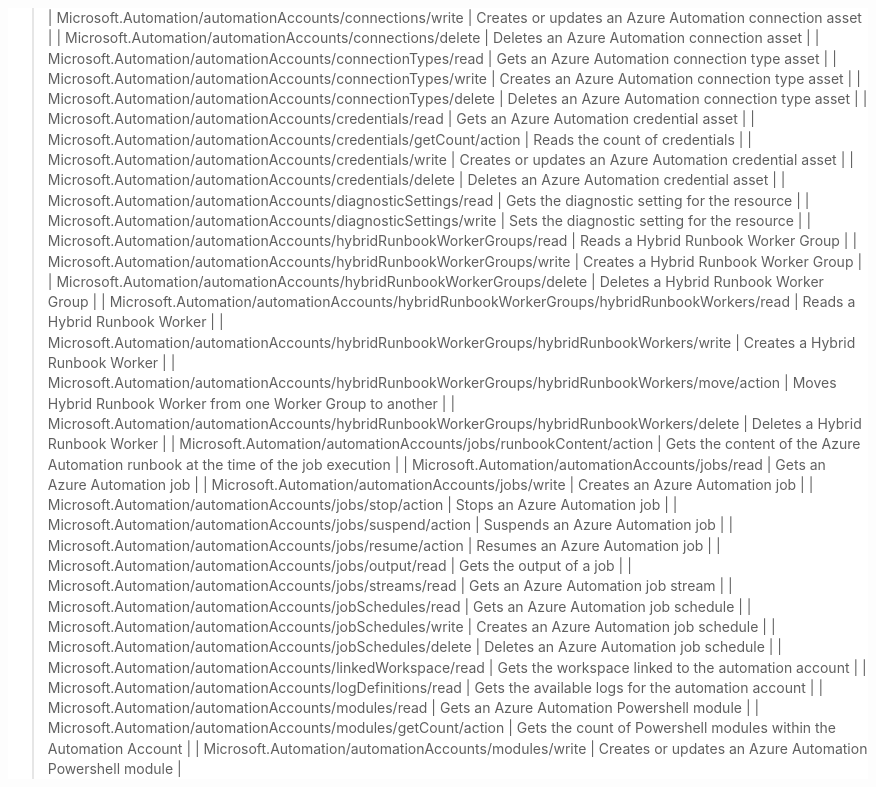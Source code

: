 > | Microsoft.Automation/automationAccounts/connections/write | Creates or updates an Azure Automation connection asset |
> | Microsoft.Automation/automationAccounts/connections/delete | Deletes an Azure Automation connection asset |
> | Microsoft.Automation/automationAccounts/connectionTypes/read | Gets an Azure Automation connection type asset |
> | Microsoft.Automation/automationAccounts/connectionTypes/write | Creates an Azure Automation connection type asset |
> | Microsoft.Automation/automationAccounts/connectionTypes/delete | Deletes an Azure Automation connection type asset |
> | Microsoft.Automation/automationAccounts/credentials/read | Gets an Azure Automation credential asset |
> | Microsoft.Automation/automationAccounts/credentials/getCount/action | Reads the count of credentials |
> | Microsoft.Automation/automationAccounts/credentials/write | Creates or updates an Azure Automation credential asset |
> | Microsoft.Automation/automationAccounts/credentials/delete | Deletes an Azure Automation credential asset |
> | Microsoft.Automation/automationAccounts/diagnosticSettings/read | Gets the diagnostic setting for the resource |
> | Microsoft.Automation/automationAccounts/diagnosticSettings/write | Sets the diagnostic setting for the resource |
> | Microsoft.Automation/automationAccounts/hybridRunbookWorkerGroups/read | Reads a Hybrid Runbook Worker Group |
> | Microsoft.Automation/automationAccounts/hybridRunbookWorkerGroups/write | Creates a Hybrid Runbook Worker Group |
> | Microsoft.Automation/automationAccounts/hybridRunbookWorkerGroups/delete | Deletes a Hybrid Runbook Worker Group |
> | Microsoft.Automation/automationAccounts/hybridRunbookWorkerGroups/hybridRunbookWorkers/read | Reads a Hybrid Runbook Worker |
> | Microsoft.Automation/automationAccounts/hybridRunbookWorkerGroups/hybridRunbookWorkers/write | Creates a Hybrid Runbook Worker |
> | Microsoft.Automation/automationAccounts/hybridRunbookWorkerGroups/hybridRunbookWorkers/move/action | Moves Hybrid Runbook Worker from one Worker Group to another |
> | Microsoft.Automation/automationAccounts/hybridRunbookWorkerGroups/hybridRunbookWorkers/delete | Deletes a Hybrid Runbook Worker |
> | Microsoft.Automation/automationAccounts/jobs/runbookContent/action | Gets the content of the Azure Automation runbook at the time of the job execution |
> | Microsoft.Automation/automationAccounts/jobs/read | Gets an Azure Automation job |
> | Microsoft.Automation/automationAccounts/jobs/write | Creates an Azure Automation job |
> | Microsoft.Automation/automationAccounts/jobs/stop/action | Stops an Azure Automation job |
> | Microsoft.Automation/automationAccounts/jobs/suspend/action | Suspends an Azure Automation job |
> | Microsoft.Automation/automationAccounts/jobs/resume/action | Resumes an Azure Automation job |
> | Microsoft.Automation/automationAccounts/jobs/output/read | Gets the output of a job |
> | Microsoft.Automation/automationAccounts/jobs/streams/read | Gets an Azure Automation job stream |
> | Microsoft.Automation/automationAccounts/jobSchedules/read | Gets an Azure Automation job schedule |
> | Microsoft.Automation/automationAccounts/jobSchedules/write | Creates an Azure Automation job schedule |
> | Microsoft.Automation/automationAccounts/jobSchedules/delete | Deletes an Azure Automation job schedule |
> | Microsoft.Automation/automationAccounts/linkedWorkspace/read | Gets the workspace linked to the automation account |
> | Microsoft.Automation/automationAccounts/logDefinitions/read | Gets the available logs for the automation account |
> | Microsoft.Automation/automationAccounts/modules/read | Gets an Azure Automation Powershell module |
> | Microsoft.Automation/automationAccounts/modules/getCount/action | Gets the count of Powershell modules within the Automation Account |
> | Microsoft.Automation/automationAccounts/modules/write | Creates or updates an Azure Automation Powershell module |